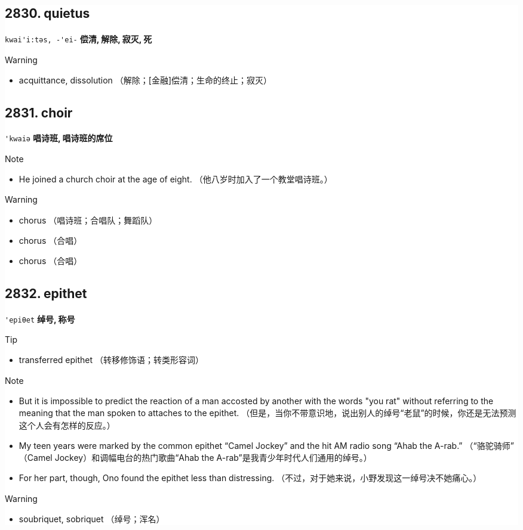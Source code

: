 ## 2830. quietus

`kwai'i:təs, -'ei-`  **偿清, 解除, 寂灭, 死**

> [!WARNING]
>
> - acquittance, dissolution （解除；[金融]偿清；生命的终止；寂灭）
>

## 2831. choir

`'kwaiə`  **唱诗班, 唱诗班的席位**

> [!NOTE]
>
> - He joined a church choir at the age of eight. （他八岁时加入了一个教堂唱诗班。）
>

> [!WARNING]
>
> - chorus （唱诗班；合唱队；舞蹈队）
>
> - chorus （合唱）
>
> - chorus （合唱）
>

## 2832. epithet

`'epiθet`  **绰号, 称号**

> [!TIP]
>
> - transferred epithet （转移修饰语；转类形容词）
>

> [!NOTE]
>
> - But it is impossible to predict the reaction of a man accosted by another with the words "you rat" without referring to the meaning that the man spoken to attaches to the epithet. （但是，当你不带意识地，说出别人的绰号“老鼠”的时候，你还是无法预测这个人会有怎样的反应。）
>
> - My teen years were marked by the common epithet “Camel Jockey” and the hit AM radio song “Ahab the A-rab.” （“骆驼骑师” （Camel Jockey）和调幅电台的热门歌曲“Ahab the A-rab”是我青少年时代人们通用的绰号。）
>
> - For her part, though, Ono found the epithet less than distressing. （不过，对于她来说，小野发现这一绰号决不她痛心。）
>

> [!WARNING]
>
> - soubriquet, sobriquet （绰号；浑名）
>
